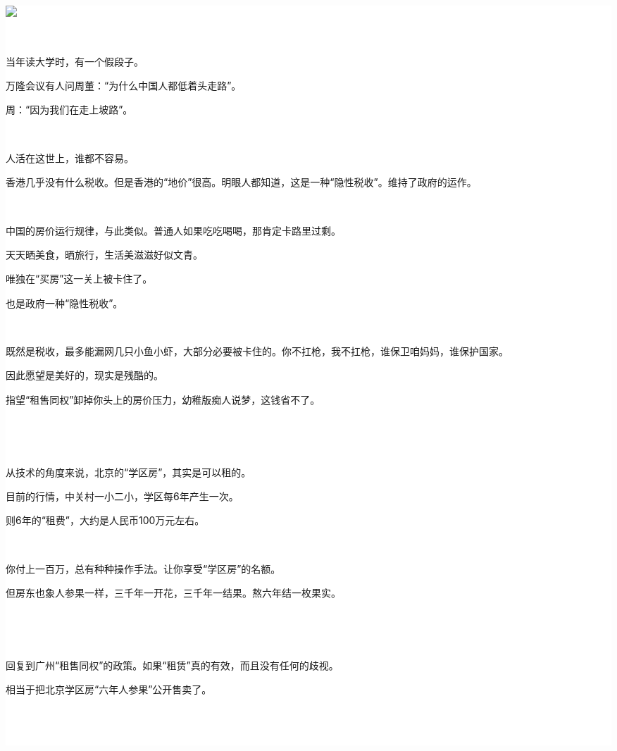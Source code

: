 

<img data-s="300,640" data-type="jpeg" src="http://mmbiz.qpic.cn/mmbiz_jpg/Ok4hZ0tV6r7nBFdtqzNfIQibWXfgQxbZ0xEthq1yMtacQd0icC5FFoPdpxDdJ9JI6jvjMhG1RBwIRGzqjmg0UZ8w/0?wx_fmt=jpeg" class="" data-ratio="5.245810055865922" data-w="1074"/>

&nbsp;

当年读大学时，有一个假段子。

万隆会议有人问周董：“为什么中国人都低着头走路”。

周：“因为我们在走上坡路”。

&nbsp;

人活在这世上，谁都不容易。

香港几乎没有什么税收。但是香港的“地价”很高。明眼人都知道，这是一种“隐性税收”。维持了政府的运作。

&nbsp;

中国的房价运行规律，与此类似。普通人如果吃吃喝喝，那肯定卡路里过剩。

天天晒美食，晒旅行，生活美滋滋好似文青。

唯独在“买房”这一关上被卡住了。

也是政府一种“隐性税收”。

&nbsp;



既然是税收，最多能漏网几只小鱼小虾，大部分必要被卡住的。你不扛枪，我不扛枪，谁保卫咱妈妈，谁保护国家。

因此愿望是美好的，现实是残酷的。

指望“租售同权”卸掉你头上的房价压力，幼稚版痴人说梦，这钱省不了。

&nbsp;

&nbsp;

从技术的角度来说，北京的“学区房”，其实是可以租的。

目前的行情，中关村一小二小，学区每6年产生一次。

则6年的“租费”，大约是人民币100万元左右。

&nbsp;

你付上一百万，总有种种操作手法。让你享受“学区房”的名额。

但房东也象人参果一样，三千年一开花，三千年一结果。熬六年结一枚果实。

&nbsp;

&nbsp;

回复到广州“租售同权”的政策。如果“租赁”真的有效，而且没有任何的歧视。

相当于把北京学区房“六年人参果”公开售卖了。

&nbsp;

&nbsp;
